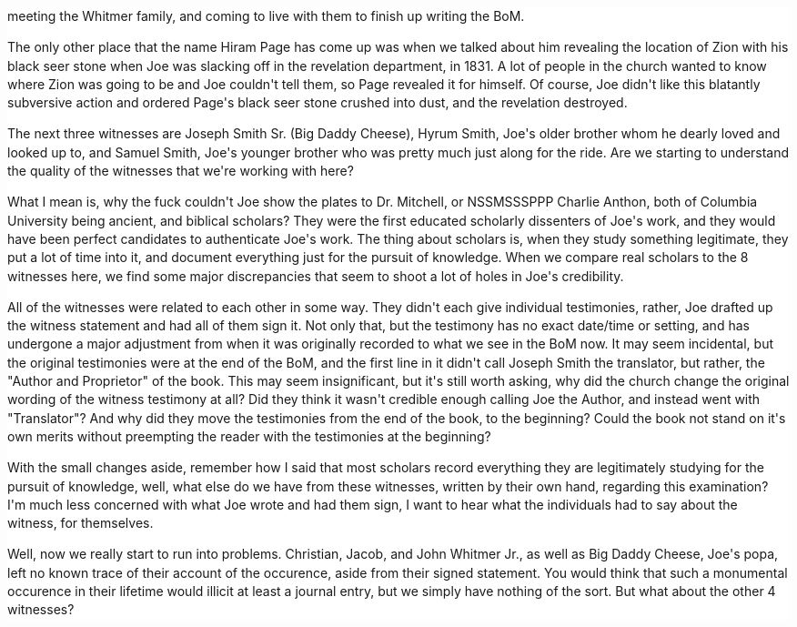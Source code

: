 meeting the Whitmer family, and coming to live with them to finish up
writing the BoM.

The only other place that the name Hiram Page has come up was when we
talked about him revealing the location of Zion with his black seer
stone when Joe was slacking off in the revelation department, in 1831. A
lot of people in the church wanted to know where Zion was going to be
and Joe couldn\'t tell them, so Page revealed it for himself. Of course,
Joe didn\'t like this blatantly subversive action and ordered Page\'s
black seer stone crushed into dust, and the revelation destroyed.

The next three witnesses are Joseph Smith Sr. (Big Daddy Cheese), Hyrum
Smith, Joe\'s older brother whom he dearly loved and looked up to, and
Samuel Smith, Joe\'s younger brother who was pretty much just along for
the ride. Are we starting to understand the quality of the witnesses
that we\'re working with here?

What I mean is, why the fuck couldn\'t Joe show the plates to Dr.
Mitchell, or NSSMSSSPPP Charlie Anthon, both of Columbia University
being ancient, and biblical scholars? They were the first educated
scholarly dissenters of Joe\'s work, and they would have been perfect
candidates to authenticate Joe\'s work. The thing about scholars is,
when they study something legitimate, they put a lot of time into it,
and document everything just for the pursuit of knowledge. When we
compare real scholars to the 8 witnesses here, we find some major
discrepancies that seem to shoot a lot of holes in Joe\'s credibility.

All of the witnesses were related to each other in some way. They
didn\'t each give individual testimonies, rather, Joe drafted up the
witness statement and had all of them sign it. Not only that, but the
testimony has no exact date/time or setting, and has undergone a major
adjustment from when it was originally recorded to what we see in the
BoM now. It may seem incidental, but the original testimonies were at
the end of the BoM, and the first line in it didn\'t call Joseph Smith
the translator, but rather, the \"Author and Proprietor\" of the book.
This may seem insignificant, but it\'s still worth asking, why did the
church change the original wording of the witness testimony at all? Did
they think it wasn\'t credible enough calling Joe the Author, and
instead went with \"Translator\"? And why did they move the testimonies
from the end of the book, to the beginning? Could the book not stand on
it\'s own merits without preempting the reader with the testimonies at
the beginning?

With the small changes aside, remember how I said that most scholars
record everything they are legitimately studying for the pursuit of
knowledge, well, what else do we have from these witnesses, written by
their own hand, regarding this examination? I\'m much less concerned
with what Joe wrote and had them sign, I want to hear what the
individuals had to say about the witness, for themselves.

Well, now we really start to run into problems. Christian, Jacob, and
John Whitmer Jr., as well as Big Daddy Cheese, Joe\'s popa, left no
known trace of their account of the occurence, aside from their signed
statement. You would think that such a monumental occurence in their
lifetime would illicit at least a journal entry, but we simply have
nothing of the sort. But what about the other 4 witnesses?
